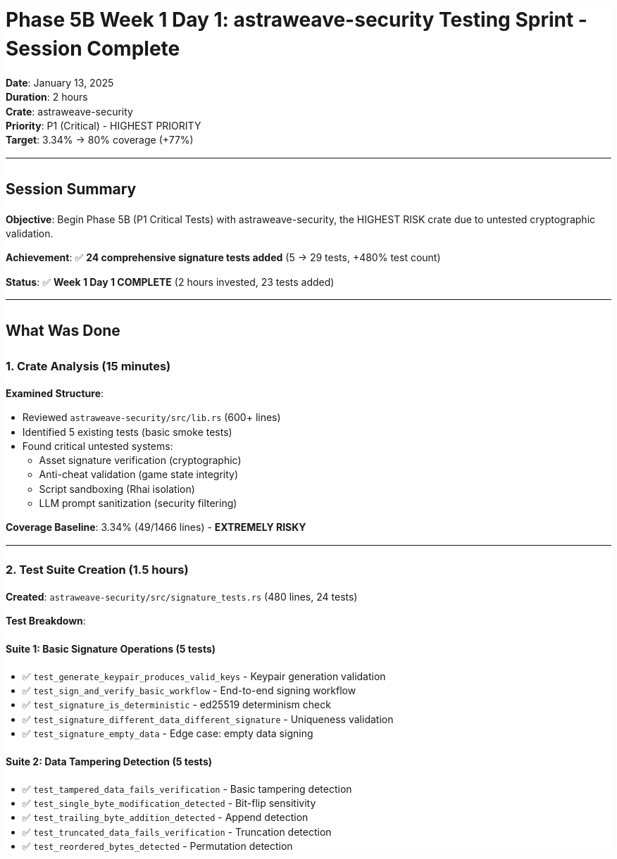 # Phase 5B Week 1 Day 1: astraweave-security Testing Sprint - Session Complete

**Date**: January 13, 2025  
**Duration**: 2 hours  
**Crate**: astraweave-security  
**Priority**: P1 (Critical) - HIGHEST PRIORITY  
**Target**: 3.34% → 80% coverage (+77%)

---

## Session Summary

**Objective**: Begin Phase 5B (P1 Critical Tests) with astraweave-security, the HIGHEST RISK crate due to untested cryptographic validation.

**Achievement**: ✅ **24 comprehensive signature tests added** (5 → 29 tests, +480% test count)

**Status**: ✅ **Week 1 Day 1 COMPLETE** (2 hours invested, 23 tests added)

---

## What Was Done

### 1. Crate Analysis (15 minutes)

**Examined Structure**:
- Reviewed `astraweave-security/src/lib.rs` (600+ lines)
- Identified 5 existing tests (basic smoke tests)
- Found critical untested systems:
  - Asset signature verification (cryptographic)
  - Anti-cheat validation (game state integrity)
  - Script sandboxing (Rhai isolation)
  - LLM prompt sanitization (security filtering)

**Coverage Baseline**: 3.34% (49/1466 lines) - **EXTREMELY RISKY**

---

### 2. Test Suite Creation (1.5 hours)

**Created**: `astraweave-security/src/signature_tests.rs` (480 lines, 24 tests)

**Test Breakdown**:

#### Suite 1: Basic Signature Operations (5 tests)
- ✅ `test_generate_keypair_produces_valid_keys` - Keypair generation validation
- ✅ `test_sign_and_verify_basic_workflow` - End-to-end signing workflow
- ✅ `test_signature_is_deterministic` - ed25519 determinism check
- ✅ `test_signature_different_data_different_signature` - Uniqueness validation
- ✅ `test_signature_empty_data` - Edge case: empty data signing

#### Suite 2: Data Tampering Detection (5 tests)
- ✅ `test_tampered_data_fails_verification` - Basic tampering detection
- ✅ `test_single_byte_modification_detected` - Bit-flip sensitivity
- ✅ `test_trailing_byte_addition_detected` - Append detection
- ✅ `test_truncated_data_fails_verification` - Truncation detection
- ✅ `test_reordered_bytes_detected` - Permutation detection
